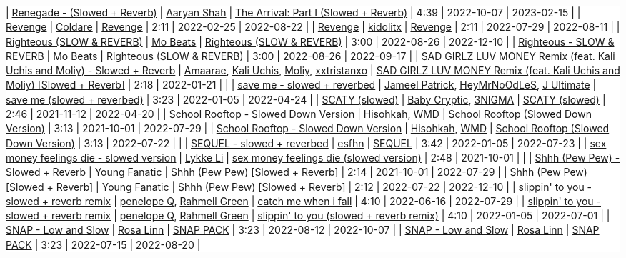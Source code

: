 | [Renegade \- \(Slowed + Reverb\)](https://open.spotify.com/track/5S74BaKFC7ELNsuhxzoPn4) | [Aaryan Shah](https://open.spotify.com/artist/4RzbexUO843fc5SLqKEQCr) | [The Arrival: Part I \(Slowed + Reverb\)](https://open.spotify.com/album/7e9NQmhOTt71S59d5NC5Zi) | 4:39 | 2022-10-07 | 2023-02-15 |
| [Revenge](https://open.spotify.com/track/1fLHQ3KQtCQV5Ig0X3HVv2) | [Coldare](https://open.spotify.com/artist/2FHefNucZqH8nNdKcJX7tM) | [Revenge](https://open.spotify.com/album/0N7iF1ovuuKhVvNLorIt4N) | 2:11 | 2022-02-25 | 2022-08-22 |
| [Revenge](https://open.spotify.com/track/7BXgUEEfz7SV4IPlozgmVt) | [kidolitx](https://open.spotify.com/artist/1RUHTffvKRhwvO1QtiUnKJ) | [Revenge](https://open.spotify.com/album/64dCGVdtuASuwRToxTPSta) | 2:11 | 2022-07-29 | 2022-08-11 |
| [Righteous \(SLOW & REVERB\)](https://open.spotify.com/track/4ItmLaoV2YCCx0MKKQOTNT) | [Mo Beats](https://open.spotify.com/artist/2Hil1oktsE7Wic4X5cBGK3) | [Righteous \(SLOW & REVERB\)](https://open.spotify.com/album/4YI4JmnkU1ggD6wWdCrBfC) | 3:00 | 2022-08-26 | 2022-12-10 |
| [Righteous \- SLOW & REVERB](https://open.spotify.com/track/7nXhtM9iHmF8Cffte2nhGo) | [Mo Beats](https://open.spotify.com/artist/2Hil1oktsE7Wic4X5cBGK3) | [Righteous \(SLOW & REVERB\)](https://open.spotify.com/album/1AORwJs3ykui6D9A2yNlCf) | 3:00 | 2022-08-26 | 2022-09-17 |
| [SAD GIRLZ LUV MONEY Remix \(feat\. Kali Uchis and Moliy\) \- Slowed + Reverb](https://open.spotify.com/track/5lYLBAH2uSvERWy8GAcBJz) | [Amaarae](https://open.spotify.com/artist/21UPYSRWFKwtqvSAnFnSvS), [Kali Uchis](https://open.spotify.com/artist/1U1el3k54VvEUzo3ybLPlM), [Moliy](https://open.spotify.com/artist/2hVWBpjLW4Q7fboYz2pVYK), [xxtristanxo](https://open.spotify.com/artist/4kBCXTJBl1aY9pDHONsjfr) | [SAD GIRLZ LUV MONEY Remix \(feat\. Kali Uchis and Moliy\) \[Slowed + Reverb\]](https://open.spotify.com/album/5aoxJ8A4pmkNBFr3tBDoiC) | 2:18 | 2022-01-21 |  |
| [save me \- slowed + reverbed](https://open.spotify.com/track/2cUXr81eb5qAqEeNv4R7oy) | [Jameel Patrick](https://open.spotify.com/artist/19fm7cZOZEDKP8Tx48HImG), [HeyMrNoOdLeS](https://open.spotify.com/artist/3SdLQFG1x7XTHmuPoYGrCn), [J Ultimate](https://open.spotify.com/artist/7aP0o1GdGDiH6d5JUrczFn) | [save me \(slowed + reverbed\)](https://open.spotify.com/album/4tp7sSgzvKghj6wXwFCGxg) | 3:23 | 2022-01-05 | 2022-04-24 |
| [SCATY \(slowed\)](https://open.spotify.com/track/0eo4wxiJ4LvAm6DsX5w4kc) | [Baby Cryptic](https://open.spotify.com/artist/3B29YKN06NRnk3Bd163qOr), [3NIGMA](https://open.spotify.com/artist/6tZIB0k2xzSx5o7P1m7tvq) | [SCATY \(slowed\)](https://open.spotify.com/album/3vXrCGISUeHYfK0WHZ7e15) | 2:46 | 2021-11-12 | 2022-04-20 |
| [School Rooftop \- Slowed Down Version](https://open.spotify.com/track/1IzqLAnLpITw7SArHU3286) | [Hisohkah](https://open.spotify.com/artist/72y6MZHIPEyS64ACSCtIq6), [WMD](https://open.spotify.com/artist/4huXijLHlm8VMzeob86QvD) | [School Rooftop \(Slowed Down Version\)](https://open.spotify.com/album/76JXJsfZYtIjFqSn29DuB0) | 3:13 | 2021-10-01 | 2022-07-29 |
| [School Rooftop \- Slowed Down Version](https://open.spotify.com/track/6IaSUc4wx1rzo8lGs4KOot) | [Hisohkah](https://open.spotify.com/artist/72y6MZHIPEyS64ACSCtIq6), [WMD](https://open.spotify.com/artist/4huXijLHlm8VMzeob86QvD) | [School Rooftop \(Slowed Down Version\)](https://open.spotify.com/album/7irimAHIFr7vcR2IoJmOgZ) | 3:13 | 2022-07-22 |  |
| [SEQUEL \- slowed + reverbed](https://open.spotify.com/track/4S2TY8hfkkIwE12UG8PpjH) | [esfhn](https://open.spotify.com/artist/36eJerXdo61ii2J6ae4zBI) | [SEQUEL](https://open.spotify.com/album/5slAtJXXr10Oy8IRLCJocZ) | 3:42 | 2022-01-05 | 2022-07-23 |
| [sex money feelings die \- slowed version](https://open.spotify.com/track/0dkvbYmXYEPK7gGMdytmfI) | [Lykke Li](https://open.spotify.com/artist/6oBm8HB0yfrIc9IHbxs6in) | [sex money feelings die \(slowed version\)](https://open.spotify.com/album/7bL1fTsGeOyxv29BNVtMb1) | 2:48 | 2021-10-01 |  |
| [Shhh \(Pew Pew\) \- Slowed + Reverb](https://open.spotify.com/track/24HKaFw0tAfvGiq03KRNje) | [Young Fanatic](https://open.spotify.com/artist/3WYkULuwVr6K98AQ2s3SYt) | [Shhh \(Pew Pew\) \[Slowed + Reverb\]](https://open.spotify.com/album/4r7PpbLHOT8ifiJZYBBkij) | 2:14 | 2021-10-01 | 2022-07-29 |
| [Shhh \(Pew Pew\) \[Slowed + Reverb\]](https://open.spotify.com/track/40NU01ZkeQlzMfUuf4aWNm) | [Young Fanatic](https://open.spotify.com/artist/3WYkULuwVr6K98AQ2s3SYt) | [Shhh \(Pew Pew\) \[Slowed + Reverb\]](https://open.spotify.com/album/4PnBHgGROTJEynnkDr9DbL) | 2:12 | 2022-07-22 | 2022-12-10 |
| [slippin' to you \- slowed + reverb remix](https://open.spotify.com/track/1DquVGwnTyGBauyHqyEsDH) | [penelope Q](https://open.spotify.com/artist/70ovkdfy4QSPHKJQ0Qy9zR), [Rahmell Green](https://open.spotify.com/artist/3tFG00pCjaywJ4dahNomzM) | [catch me when i fall](https://open.spotify.com/album/4Eo1mjhJuMnPGYDptdObyM) | 4:10 | 2022-06-16 | 2022-07-29 |
| [slippin' to you \- slowed + reverb remix](https://open.spotify.com/track/74JS01N6tg8CbpJaKztwSS) | [penelope Q](https://open.spotify.com/artist/70ovkdfy4QSPHKJQ0Qy9zR), [Rahmell Green](https://open.spotify.com/artist/3tFG00pCjaywJ4dahNomzM) | [slippin' to you \(slowed + reverb remix\)](https://open.spotify.com/album/46g04hw7U0OITcgNmD4XjX) | 4:10 | 2022-01-05 | 2022-07-01 |
| [SNAP \- Low and Slow](https://open.spotify.com/track/1XV9T4WLr3N4xacgl58hvT) | [Rosa Linn](https://open.spotify.com/artist/46xBNx0j6cwY6sD9LgMTm1) | [SNAP PACK](https://open.spotify.com/album/2nzuzJvr3yowqbPaYjEYof) | 3:23 | 2022-08-12 | 2022-10-07 |
| [SNAP \- Low and Slow](https://open.spotify.com/track/7ImqL72aFPAxe9ZvEg2ebe) | [Rosa Linn](https://open.spotify.com/artist/46xBNx0j6cwY6sD9LgMTm1) | [SNAP PACK](https://open.spotify.com/album/3CFTu4CTLeQOogO51E6ki3) | 3:23 | 2022-07-15 | 2022-08-20 |